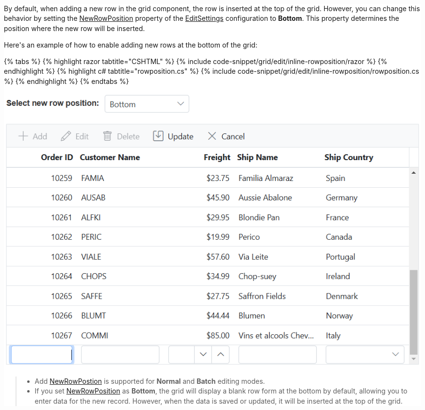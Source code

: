 By default, when adding a new row in the grid component, the row is inserted at the top of the grid. However, you can change this behavior by setting the [NewRowPosition](https://help.syncfusion.com/cr/aspnetmvc-js2/Syncfusion.EJ2.Grids.GridEditSettings.html#Syncfusion_EJ2_Grids_GridEditSettings_NewRowPosition) property of the [EditSettings](https://help.syncfusion.com/cr/aspnetmvc-js2/Syncfusion.EJ2.Grids.Grid.html#Syncfusion_EJ2_Grids_Grid_EditSettings) configuration to **Bottom**. This property determines the position where the new row will be inserted.

Here's an example of how to enable adding new rows at the bottom of the grid:

{% tabs %}
{% highlight razor tabtitle="CSHTML" %}
{% include code-snippet/grid/edit/inline-rowposition/razor %}
{% endhighlight %}
{% highlight c# tabtitle="rowposition.cs" %}
{% include code-snippet/grid/edit/inline-rowposition/rowposition.cs %}
{% endhighlight %}
{% endtabs %}

![Adding a new row at the bottom of the grid](../../images/editing/inline-poistion.png)

>* Add [NewRowPostion](https://help.syncfusion.com/cr/aspnetmvc-js2/Syncfusion.EJ2.Grids.GridEditSettings.html#Syncfusion_EJ2_Grids_GridEditSettings_NewRowPosition) is supported for **Normal** and **Batch** editing modes.
>* If you set [NewRowPosition](https://help.syncfusion.com/cr/aspnetmvc-js2/Syncfusion.EJ2.Grids.GridEditSettings.html#Syncfusion_EJ2_Grids_GridEditSettings_NewRowPosition) as **Bottom**, the grid will display a blank row form at the bottom by default, allowing you to enter data for the new record. However, when the data is saved or updated, it will be inserted at the top of the grid. 
